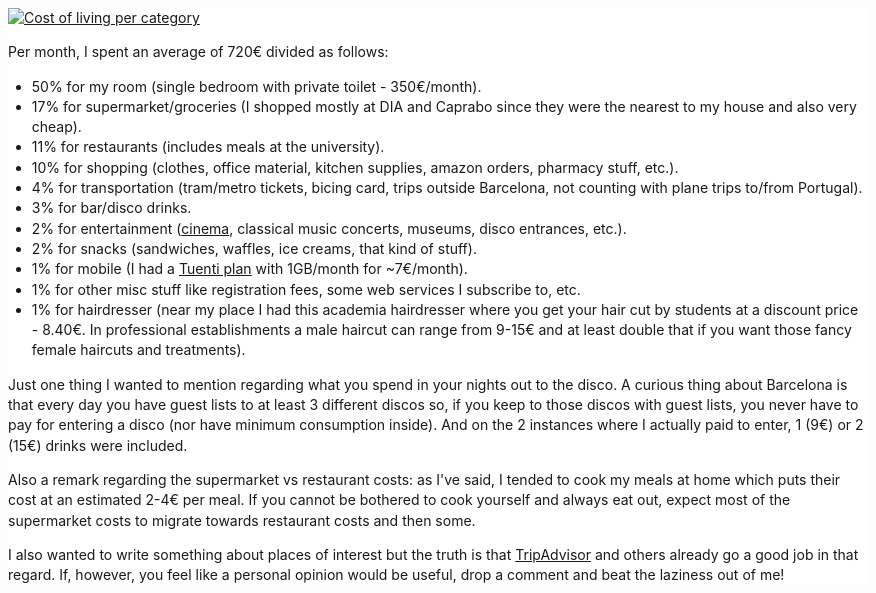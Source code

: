 <p class="float-right-sm center-text">
<a class="image-box" href="{static images/chart.png}" title="Cost of living per category">
<img src="{static images/chart.png thumb=220x165}" alt="Cost of living per category">
</a>
</p>

Per month, I spent an average of 720€ divided as follows:

* 50% for my room (single bedroom with private toilet - 350€/month).
* 17% for supermarket/groceries (I shopped mostly at DIA and Caprabo since they
  were the nearest to my house and also very cheap).
* 11% for restaurants (includes meals at the university).
* 10% for shopping (clothes, office material, kitchen supplies, amazon orders,
  pharmacy stuff, etc.).
* 4% for transportation (tram/metro tickets, bicing card, trips outside
  Barcelona, not counting with plane trips to/from Portugal).
* 3% for bar/disco drinks.
* 2% for entertainment
  ([cinema](http://www.yelmocines.es/cines-barcelona/peliculas-en-cartelera-icaria-3d),
  classical music concerts, museums, disco entrances, etc.).
* 2% for snacks (sandwiches, waffles, ice creams, that kind of stuff).
* 1% for mobile (I had a [Tuenti plan](https://www.tuenti.com/movil) with 1GB/month for ~7€/month).
* 1% for other misc stuff like registration fees, some web services I subscribe
  to, etc.
* 1% for hairdresser (near my place I had this academia hairdresser where you
  get your hair cut by students at a discount price - 8.40€. In professional
  establishments a male haircut can range from 9-15€ and at least double that
  if you want those fancy female haircuts and treatments).

Just one thing I wanted to mention regarding what you spend in your nights out
to the disco. A curious thing about Barcelona is that every day you have guest
lists to at least 3 different discos so, if you keep to those discos with guest
lists, you never have to pay for entering a disco (nor have minimum consumption
inside). And on the 2 instances where I actually paid to enter, 1 (9€) or 2
(15€) drinks were included.

Also a remark regarding the supermarket vs restaurant costs: as I've said, I
tended to cook my meals at home which puts their cost at an estimated 2-4€ per
meal. If you cannot be bothered to cook yourself and always eat out, expect
most of the supermarket costs to migrate towards restaurant costs and then some.


I also wanted to write something about places of interest but the truth is that
[TripAdvisor](http://www.tripadvisor.com/Tourism-g187497-Barcelona_Catalonia-Vacations.html) and others already go a good job in that regard. If, however, you
feel like a personal opinion would be useful, drop a comment and beat the
laziness out of me!
